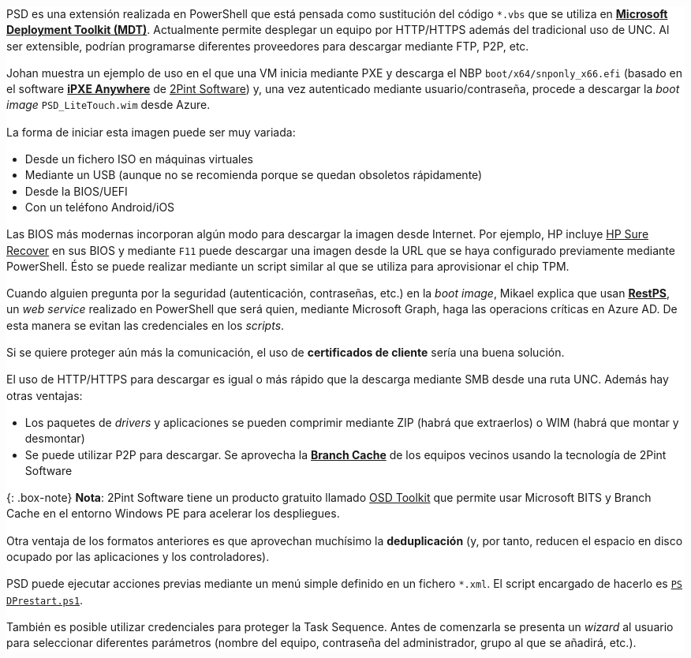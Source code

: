 PSD es una extensión realizada en PowerShell que está pensada como sustitución del código `*.vbs` que se utiliza en [**Microsoft Deployment Toolkit (MDT)**](https://docs.microsoft.com/en-us/windows/deployment/deploy-windows-mdt/get-started-with-the-microsoft-deployment-toolkit). Actualmente permite desplegar un equipo por HTTP/HTTPS además del tradicional uso de UNC. Al ser extensible, podrían programarse diferentes proveedores para descargar mediante FTP, P2P, etc.

Johan muestra un ejemplo de uso en el que una VM inicia mediante PXE y descarga el NBP `boot/x64/snponly_x66.efi` (basado en el software [**iPXE Anywhere**](https://2pintsoftware.com/products/ipxeanywhere/) de [2Pint Software](https://2pintsoftware.com/)) y, una vez autenticado mediante usuario/contraseña, procede a descargar la _boot image_ `PSD_LiteTouch.wim` desde Azure.

La forma de iniciar esta imagen puede ser muy variada:

* Desde un fichero ISO en máquinas virtuales
* Mediante un USB (aunque no se recomienda porque se quedan obsoletos rápidamente)
* Desde la BIOS/UEFI
* Con un teléfono Android/iOS

Las BIOS más modernas incorporan algún modo para descargar la imagen desde Internet. Por ejemplo, HP incluye [HP Sure Recover](http://h10032.www1.hp.com/ctg/Manual/c06579216) en sus BIOS y mediante `F11` puede descargar una imagen desde la URL que se haya configurado previamente mediante PowerShell. Ésto se puede realizar mediante un script similar al que se utiliza para aprovisionar el chip TPM.

Cuando alguien pregunta por la seguridad (autenticación, contraseñas, etc.) en la _boot image_, Mikael explica que usan [**RestPS**](https://deploymentbunny.com/2020/11/15/nice-to-know-running-restps-as-a-service/), un _web service_ realizado en PowerShell que será quien, mediante Microsoft Graph, haga las operacions críticas en Azure AD. De esta manera se evitan las credenciales en los _scripts_.

Si se quiere proteger aún más la comunicación, el uso de **certificados de cliente** sería una buena solución.

El uso de HTTP/HTTPS para descargar es igual o más rápido que la descarga mediante SMB desde una ruta UNC. Además hay otras ventajas:

* Los paquetes de _drivers_ y aplicaciones se pueden comprimir mediante ZIP (habrá que extraerlos) o WIM (habrá que montar y desmontar)
* Se puede utilizar P2P para descargar. Se aprovecha la [**Branch Cache**](https://docs.microsoft.com/en-us/windows-server/networking/branchcache/branchcache) de los equipos vecinos usando la tecnología de 2Pint Software

{: .box-note}
**Nota**: 2Pint Software tiene un producto gratuito llamado [OSD Toolkit](
https://2pintsoftware.com/products/osd-toolkit/) que permite usar Microsoft BITS y Branch Cache en el entorno Windows PE para acelerar los despliegues.

Otra ventaja de los formatos anteriores es que aprovechan muchísimo la **deduplicación** (y, por tanto, reducen el espacio en disco ocupado por las aplicaciones y los controladores).

PSD puede ejecutar acciones previas mediante un menú simple definido en un fichero `*.xml`. El script encargado de hacerlo es [`PSDPrestart.ps1`](https://github.com/FriendsOfMDT/PSD/blob/master/Scripts/PSDPrestart.ps1).

También es posible utilizar credenciales para proteger la Task Sequence. Antes de comenzarla se presenta un _wizard_ al usuario para seleccionar diferentes parámetros (nombre del equipo, contraseña del administrador, grupo al que se añadirá, etc.).
